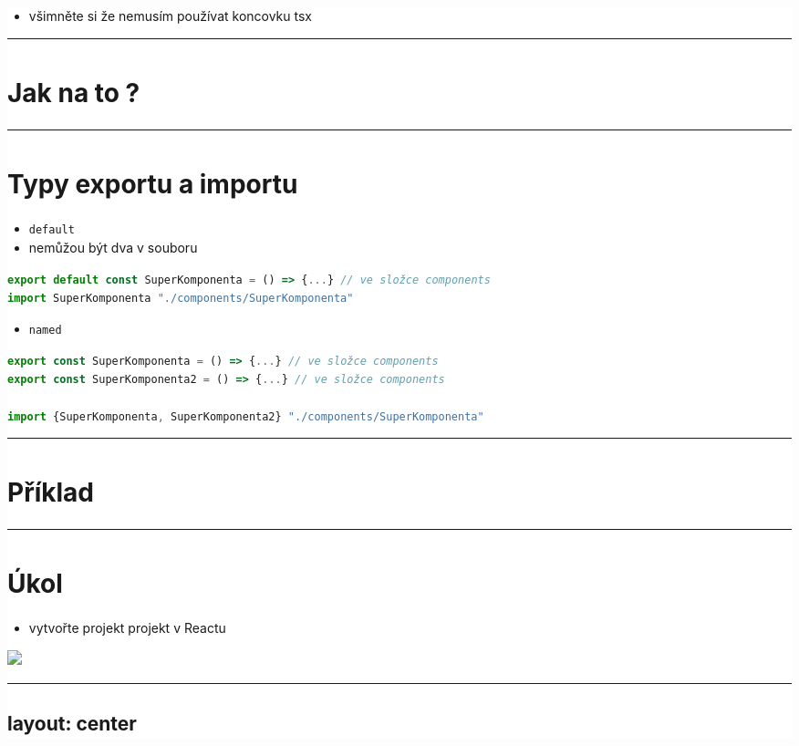 - všimněte si že nemusím používat koncovku tsx


---

# Jak na to ?


<Stackblitz source="react-ts-9vu6vd" :openFiles="[`App.tsx`]" />


---


# Typy exportu a importu

- `default`
- nemůžou být dva v souboru
```ts
export default const SuperKomponenta = () => {...} // ve složce components
import SuperKomponenta "./components/SuperKomponenta" 
```

- `named`

```ts
export const SuperKomponenta = () => {...} // ve složce components
export const SuperKomponenta2 = () => {...} // ve složce components

import {SuperKomponenta, SuperKomponenta2} "./components/SuperKomponenta" 


```

---

# Příklad

<Stackblitz source="react-ts-z4b7lu" :openFiles="[`components/MoveList.tsx`]" />



---


# Úkol
- vytvořte projekt projekt v Reactu
<div className="flex justify-center">
  <img className="w-1/2 mt-4 rounded-md	" src="/images/wireframe-components.png"/>
</div>


---
layout: center
---

